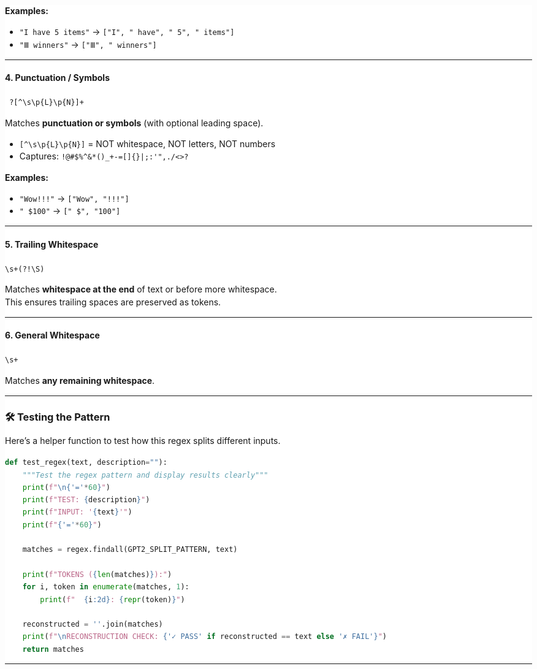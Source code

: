 **Examples:**
- `"I have 5 items"` → `["I", " have", " 5", " items"]`
- `"Ⅲ winners"` → `["Ⅲ", " winners"]`

---

#### 4. Punctuation / Symbols
```regex
 ?[^\s\p{L}\p{N}]+
```
Matches **punctuation or symbols** (with optional leading space).

- `[^\s\p{L}\p{N}]` = NOT whitespace, NOT letters, NOT numbers  
- Captures: `!@#$%^&*()_+-=[]{}|;:'",./<>?`

**Examples:**
- `"Wow!!!"` → `["Wow", "!!!"]`
- `" $100"` → `[" $", "100"]`

---

#### 5. Trailing Whitespace
```regex
\s+(?!\S)
```
Matches **whitespace at the end** of text or before more whitespace.  
This ensures trailing spaces are preserved as tokens.

---

#### 6. General Whitespace
```regex
\s+
```
Matches **any remaining whitespace**.

---

### 🛠 Testing the Pattern

Here’s a helper function to test how this regex splits different inputs.

```python
def test_regex(text, description=""):
    """Test the regex pattern and display results clearly"""
    print(f"\n{'='*60}")
    print(f"TEST: {description}")
    print(f"INPUT: '{text}'")
    print(f"{'='*60}")

    matches = regex.findall(GPT2_SPLIT_PATTERN, text)

    print(f"TOKENS ({len(matches)}):")
    for i, token in enumerate(matches, 1):
        print(f"  {i:2d}: {repr(token)}") 

    reconstructed = ''.join(matches)
    print(f"\nRECONSTRUCTION CHECK: {'✓ PASS' if reconstructed == text else '✗ FAIL'}")
    return matches
```

---